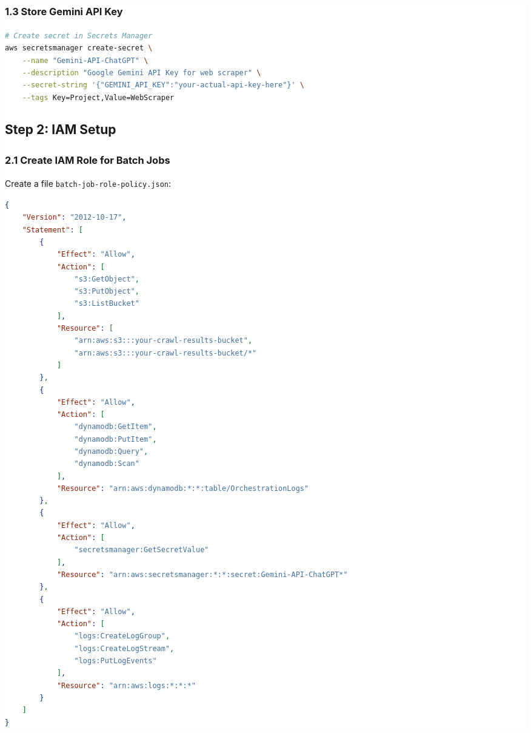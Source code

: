 ### 1.3 Store Gemini API Key

```bash
# Create secret in Secrets Manager
aws secretsmanager create-secret \
    --name "Gemini-API-ChatGPT" \
    --description "Google Gemini API Key for web scraper" \
    --secret-string '{"GEMINI_API_KEY":"your-actual-api-key-here"}' \
    --tags Key=Project,Value=WebScraper
```

## Step 2: IAM Setup

### 2.1 Create IAM Role for Batch Jobs

Create a file `batch-job-role-policy.json`:

```json
{
    "Version": "2012-10-17",
    "Statement": [
        {
            "Effect": "Allow",
            "Action": [
                "s3:GetObject",
                "s3:PutObject",
                "s3:ListBucket"
            ],
            "Resource": [
                "arn:aws:s3:::your-crawl-results-bucket",
                "arn:aws:s3:::your-crawl-results-bucket/*"
            ]
        },
        {
            "Effect": "Allow",
            "Action": [
                "dynamodb:GetItem",
                "dynamodb:PutItem",
                "dynamodb:Query",
                "dynamodb:Scan"
            ],
            "Resource": "arn:aws:dynamodb:*:*:table/OrchestrationLogs"
        },
        {
            "Effect": "Allow",
            "Action": [
                "secretsmanager:GetSecretValue"
            ],
            "Resource": "arn:aws:secretsmanager:*:*:secret:Gemini-API-ChatGPT*"
        },
        {
            "Effect": "Allow",
            "Action": [
                "logs:CreateLogGroup",
                "logs:CreateLogStream",
                "logs:PutLogEvents"
            ],
            "Resource": "arn:aws:logs:*:*:*"
        }
    ]
}
```
